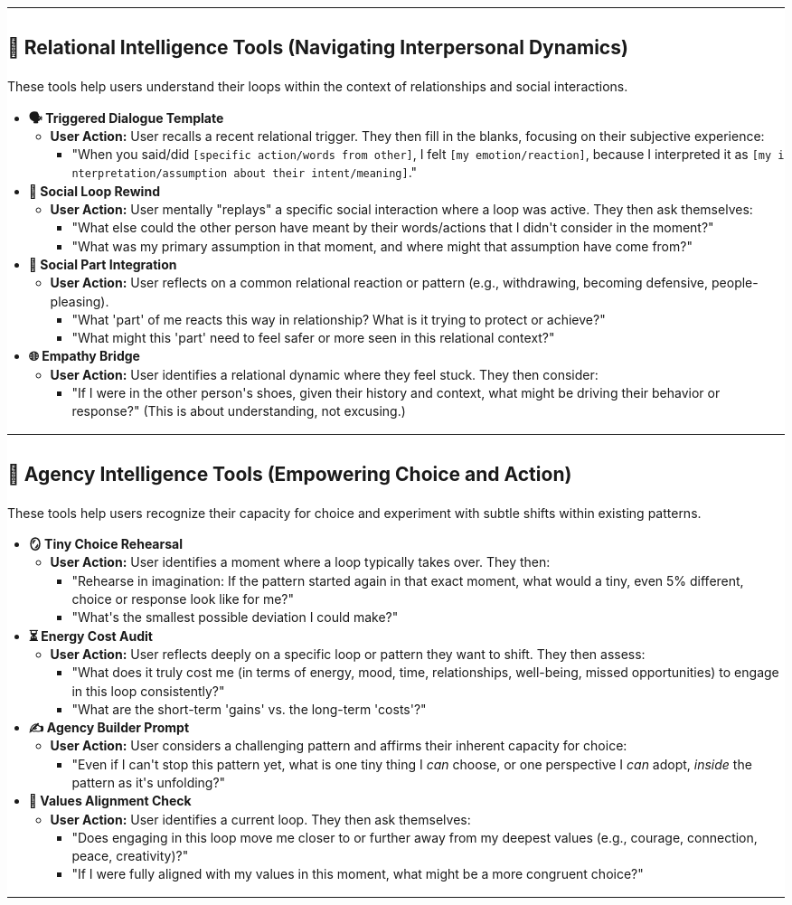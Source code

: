 
---

## 🤝 Relational Intelligence Tools (Navigating Interpersonal Dynamics)

These tools help users understand their loops within the context of relationships and social interactions.

- **🗣️ Triggered Dialogue Template**
    - **User Action:** User recalls a recent relational trigger. They then fill in the blanks, focusing on their subjective experience:
        - "When you said/did `[specific action/words from other]`, I felt `[my emotion/reaction]`, because I interpreted it as `[my interpretation/assumption about their intent/meaning]`."
- **🧠 Social Loop Rewind**
    - **User Action:** User mentally "replays" a specific social interaction where a loop was active. They then ask themselves:
        - "What else could the other person have meant by their words/actions that I didn't consider in the moment?"
        - "What was my primary assumption in that moment, and where might that assumption have come from?"
- **💬 Social Part Integration**
    - **User Action:** User reflects on a common relational reaction or pattern (e.g., withdrawing, becoming defensive, people-pleasing).
        - "What 'part' of me reacts this way in relationship? What is it trying to protect or achieve?"
        - "What might this 'part' need to feel safer or more seen in this relational context?"
- **🌐 Empathy Bridge**
    - **User Action:** User identifies a relational dynamic where they feel stuck. They then consider:
        - "If I were in the other person's shoes, given their history and context, what might be driving their behavior or response?" (This is about understanding, not excusing.)

---

## 🚀 Agency Intelligence Tools (Empowering Choice and Action)

These tools help users recognize their capacity for choice and experiment with subtle shifts within existing patterns.

- **🪞 Tiny Choice Rehearsal**
    - **User Action:** User identifies a moment where a loop typically takes over. They then:
        - "Rehearse in imagination: If the pattern started again in that exact moment, what would a tiny, even 5% different, choice or response look like for me?"
        - "What's the smallest possible deviation I could make?"
- **⏳ Energy Cost Audit**
    - **User Action:** User reflects deeply on a specific loop or pattern they want to shift. They then assess:
        - "What does it truly cost me (in terms of energy, mood, time, relationships, well-being, missed opportunities) to engage in this loop consistently?"
        - "What are the short-term 'gains' vs. the long-term 'costs'?"
- **✍️ Agency Builder Prompt**
    - **User Action:** User considers a challenging pattern and affirms their inherent capacity for choice:
        - "Even if I can't stop this pattern yet, what is one tiny thing I *can* choose, or one perspective I *can* adopt, *inside* the pattern as it's unfolding?"
- **🧭 Values Alignment Check**
    - **User Action:** User identifies a current loop. They then ask themselves:
        - "Does engaging in this loop move me closer to or further away from my deepest values (e.g., courage, connection, peace, creativity)?"
        - "If I were fully aligned with my values in this moment, what might be a more congruent choice?"

---